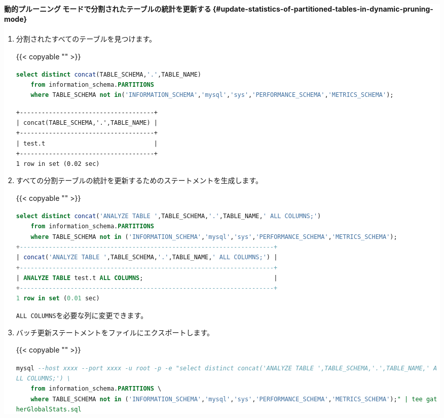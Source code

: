 #### 動的プルーニング モードで分割されたテーブルの統計を更新する {#update-statistics-of-partitioned-tables-in-dynamic-pruning-mode}

1.  分割されたすべてのテーブルを見つけます。

    {{< copyable "" >}}

    ```sql
    select distinct concat(TABLE_SCHEMA,'.',TABLE_NAME)
        from information_schema.PARTITIONS
        where TABLE_SCHEMA not in('INFORMATION_SCHEMA','mysql','sys','PERFORMANCE_SCHEMA','METRICS_SCHEMA');
    ```

    ```
    +-------------------------------------+
    | concat(TABLE_SCHEMA,'.',TABLE_NAME) |
    +-------------------------------------+
    | test.t                              |
    +-------------------------------------+
    1 row in set (0.02 sec)
    ```

2.  すべての分割テーブルの統計を更新するためのステートメントを生成します。

    {{< copyable "" >}}

    ```sql
    select distinct concat('ANALYZE TABLE ',TABLE_SCHEMA,'.',TABLE_NAME,' ALL COLUMNS;')
        from information_schema.PARTITIONS
        where TABLE_SCHEMA not in ('INFORMATION_SCHEMA','mysql','sys','PERFORMANCE_SCHEMA','METRICS_SCHEMA');
    +----------------------------------------------------------------------+
    | concat('ANALYZE TABLE ',TABLE_SCHEMA,'.',TABLE_NAME,' ALL COLUMNS;') |
    +----------------------------------------------------------------------+
    | ANALYZE TABLE test.t ALL COLUMNS;                                    |
    +----------------------------------------------------------------------+
    1 row in set (0.01 sec)
    ```

    `ALL COLUMNS`を必要な列に変更できます。

3.  バッチ更新ステートメントをファイルにエクスポートします。

    {{< copyable "" >}}

    ```sql
    mysql --host xxxx --port xxxx -u root -p -e "select distinct concat('ANALYZE TABLE ',TABLE_SCHEMA,'.',TABLE_NAME,' ALL COLUMNS;') \
        from information_schema.PARTITIONS \
        where TABLE_SCHEMA not in ('INFORMATION_SCHEMA','mysql','sys','PERFORMANCE_SCHEMA','METRICS_SCHEMA');" | tee gatherGlobalStats.sql
    ```
